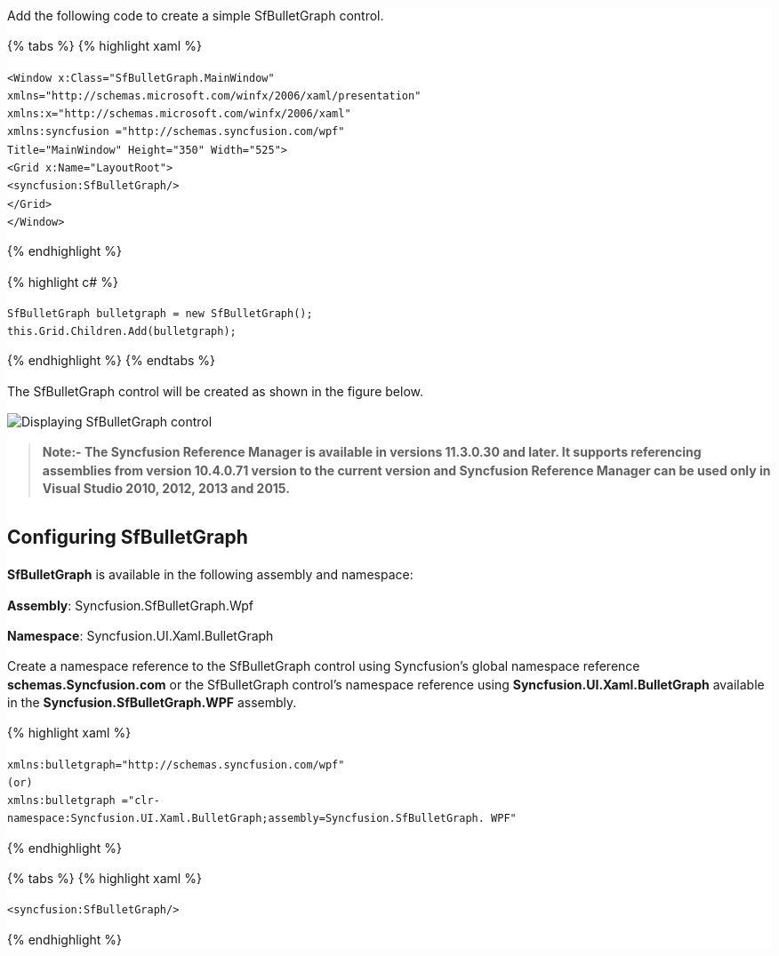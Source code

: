 Add the following code to create a simple SfBulletGraph control.

{% tabs %}
{% highlight xaml %}

    <Window x:Class="SfBulletGraph.MainWindow"
    xmlns="http://schemas.microsoft.com/winfx/2006/xaml/presentation"
    xmlns:x="http://schemas.microsoft.com/winfx/2006/xaml"
    xmlns:syncfusion ="http://schemas.syncfusion.com/wpf"
    Title="MainWindow" Height="350" Width="525">
    <Grid x:Name="LayoutRoot">
    <syncfusion:SfBulletGraph/>
    </Grid>
    </Window>

{% endhighlight %}

{% highlight c# %}

    SfBulletGraph bulletgraph = new SfBulletGraph();
    this.Grid.Children.Add(bulletgraph);        
    
{% endhighlight %}
{% endtabs %}

The SfBulletGraph control will be created as shown in the figure below.

![Displaying SfBulletGraph control](Getting-Started_images/Getting-Started_img7.jpg)

>**Note:- The Syncfusion Reference Manager is available in versions 11.3.0.30 and later. It supports referencing assemblies from version 10.4.0.71 version to the current version and Syncfusion Reference Manager can be used only in Visual Studio 2010, 2012, 2013 and 2015.**

## Configuring SfBulletGraph

**SfBulletGraph** is available in the following assembly and namespace:

**Assembly**: Syncfusion.SfBulletGraph.Wpf

**Namespace**: Syncfusion.UI.Xaml.BulletGraph

Create a namespace reference to the SfBulletGraph control using Syncfusion’s global namespace reference **schemas.Syncfusion.com** or the SfBulletGraph control’s namespace reference using **Syncfusion.UI.Xaml.BulletGraph** available in the **Syncfusion.SfBulletGraph.WPF** assembly.

{% highlight xaml %}

    xmlns:bulletgraph="http://schemas.syncfusion.com/wpf"
    (or)
    xmlns:bulletgraph ="clr-
    namespace:Syncfusion.UI.Xaml.BulletGraph;assembly=Syncfusion.SfBulletGraph. WPF"

{% endhighlight %}

{% tabs %}
{% highlight xaml %}

    <syncfusion:SfBulletGraph/>

{% endhighlight %}
